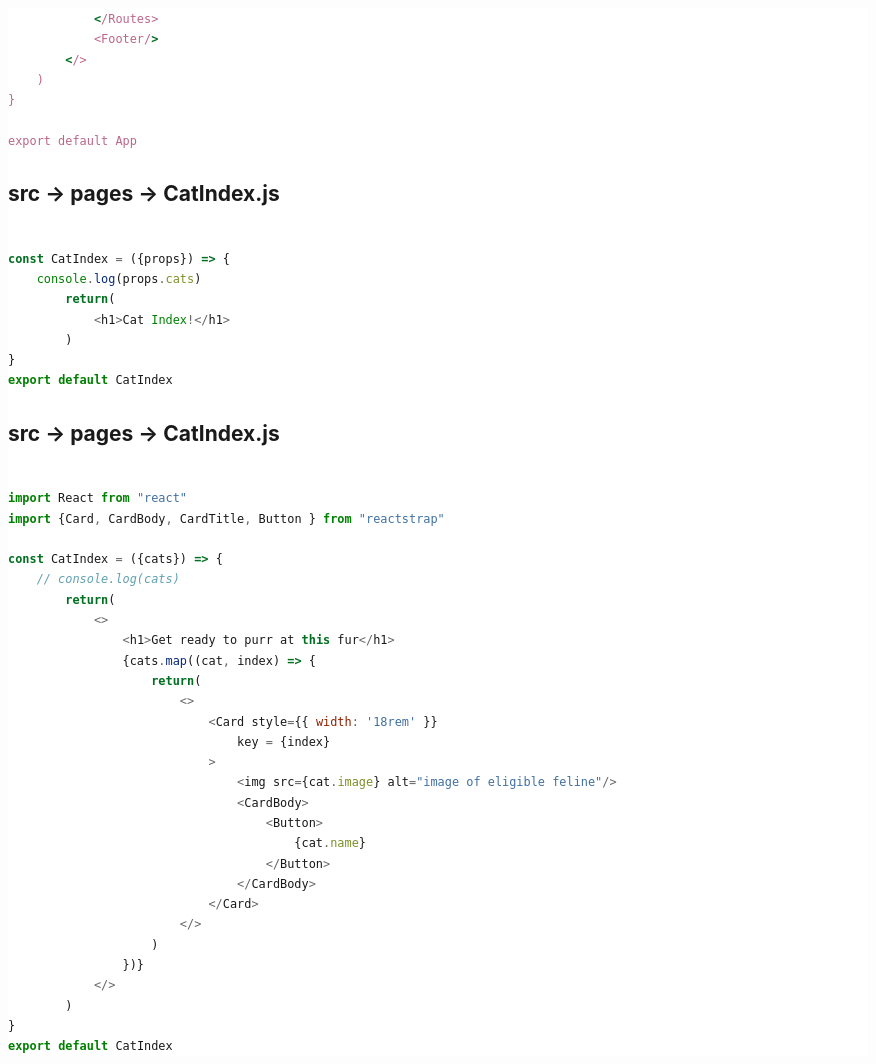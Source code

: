 ``` ruby (rf shortcut)
            </Routes>
            <Footer/>
        </>
    )
}

export default App
```
## src -> pages -> CatIndex.js
```javascript

const CatIndex = ({props}) => {
    console.log(props.cats)
        return(
            <h1>Cat Index!</h1>
        )
}
export default CatIndex
```

## src -> pages -> CatIndex.js
```javascript

import React from "react"
import {Card, CardBody, CardTitle, Button } from "reactstrap"

const CatIndex = ({cats}) => {
    // console.log(cats)
        return(
            <>
                <h1>Get ready to purr at this fur</h1>
                {cats.map((cat, index) => {
                    return(
                        <>
                            <Card style={{ width: '18rem' }}
                                key = {index}
                            >
                                <img src={cat.image} alt="image of eligible feline"/>
                                <CardBody>
                                    <Button>
                                        {cat.name}
                                    </Button>
                                </CardBody>
                            </Card>
                        </>
                    )
                })}
            </> 
        )
}
export default CatIndex
```
